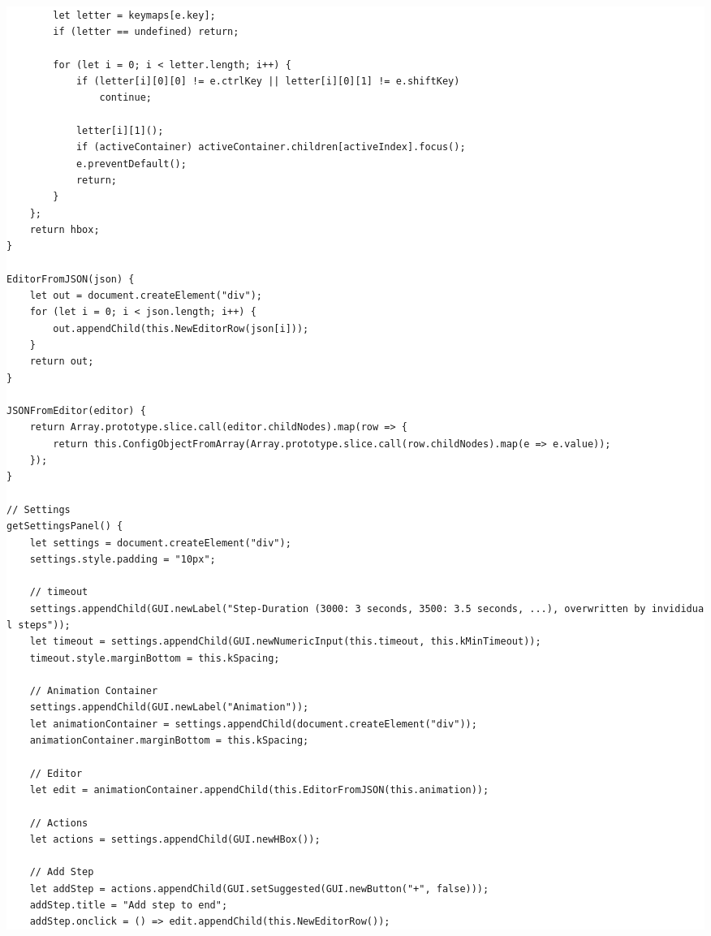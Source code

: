			let letter = keymaps[e.key];
			if (letter == undefined) return;

			for (let i = 0; i < letter.length; i++) {
				if (letter[i][0][0] != e.ctrlKey || letter[i][0][1] != e.shiftKey)
					continue;

				letter[i][1]();
				if (activeContainer) activeContainer.children[activeIndex].focus();
				e.preventDefault();
				return;
			}
		};
		return hbox;
	}

	EditorFromJSON(json) {
		let out = document.createElement("div");
		for (let i = 0; i < json.length; i++) {
			out.appendChild(this.NewEditorRow(json[i]));
		}
		return out;
	}

	JSONFromEditor(editor) {
		return Array.prototype.slice.call(editor.childNodes).map(row => {
			return this.ConfigObjectFromArray(Array.prototype.slice.call(row.childNodes).map(e => e.value));
		});
	}

	// Settings
	getSettingsPanel() {
		let settings = document.createElement("div");
		settings.style.padding = "10px";

		// timeout
		settings.appendChild(GUI.newLabel("Step-Duration (3000: 3 seconds, 3500: 3.5 seconds, ...), overwritten by invididual steps"));
		let timeout = settings.appendChild(GUI.newNumericInput(this.timeout, this.kMinTimeout));
		timeout.style.marginBottom = this.kSpacing;

		// Animation Container
		settings.appendChild(GUI.newLabel("Animation"));
		let animationContainer = settings.appendChild(document.createElement("div"));
		animationContainer.marginBottom = this.kSpacing;

		// Editor
		let edit = animationContainer.appendChild(this.EditorFromJSON(this.animation));

		// Actions
		let actions = settings.appendChild(GUI.newHBox());

		// Add Step
		let addStep = actions.appendChild(GUI.setSuggested(GUI.newButton("+", false)));
		addStep.title = "Add step to end";
		addStep.onclick = () => edit.appendChild(this.NewEditorRow());
